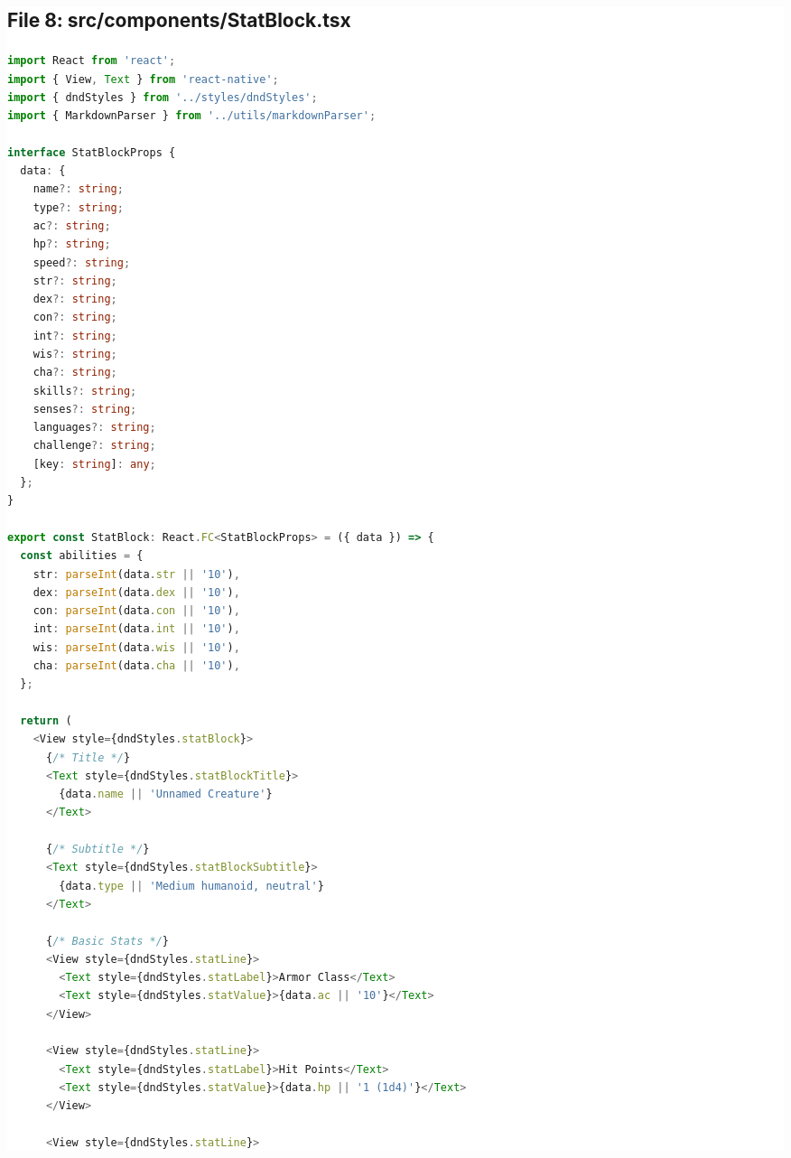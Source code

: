 
## File 8: src/components/StatBlock.tsx
```typescript
import React from 'react';
import { View, Text } from 'react-native';
import { dndStyles } from '../styles/dndStyles';
import { MarkdownParser } from '../utils/markdownParser';

interface StatBlockProps {
  data: {
    name?: string;
    type?: string;
    ac?: string;
    hp?: string;
    speed?: string;
    str?: string;
    dex?: string;
    con?: string;
    int?: string;
    wis?: string;
    cha?: string;
    skills?: string;
    senses?: string;
    languages?: string;
    challenge?: string;
    [key: string]: any;
  };
}

export const StatBlock: React.FC<StatBlockProps> = ({ data }) => {
  const abilities = {
    str: parseInt(data.str || '10'),
    dex: parseInt(data.dex || '10'),
    con: parseInt(data.con || '10'),
    int: parseInt(data.int || '10'),
    wis: parseInt(data.wis || '10'),
    cha: parseInt(data.cha || '10'),
  };

  return (
    <View style={dndStyles.statBlock}>
      {/* Title */}
      <Text style={dndStyles.statBlockTitle}>
        {data.name || 'Unnamed Creature'}
      </Text>
      
      {/* Subtitle */}
      <Text style={dndStyles.statBlockSubtitle}>
        {data.type || 'Medium humanoid, neutral'}
      </Text>

      {/* Basic Stats */}
      <View style={dndStyles.statLine}>
        <Text style={dndStyles.statLabel}>Armor Class</Text>
        <Text style={dndStyles.statValue}>{data.ac || '10'}</Text>
      </View>

      <View style={dndStyles.statLine}>
        <Text style={dndStyles.statLabel}>Hit Points</Text>
        <Text style={dndStyles.statValue}>{data.hp || '1 (1d4)'}</Text>
      </View>

      <View style={dndStyles.statLine}>
```